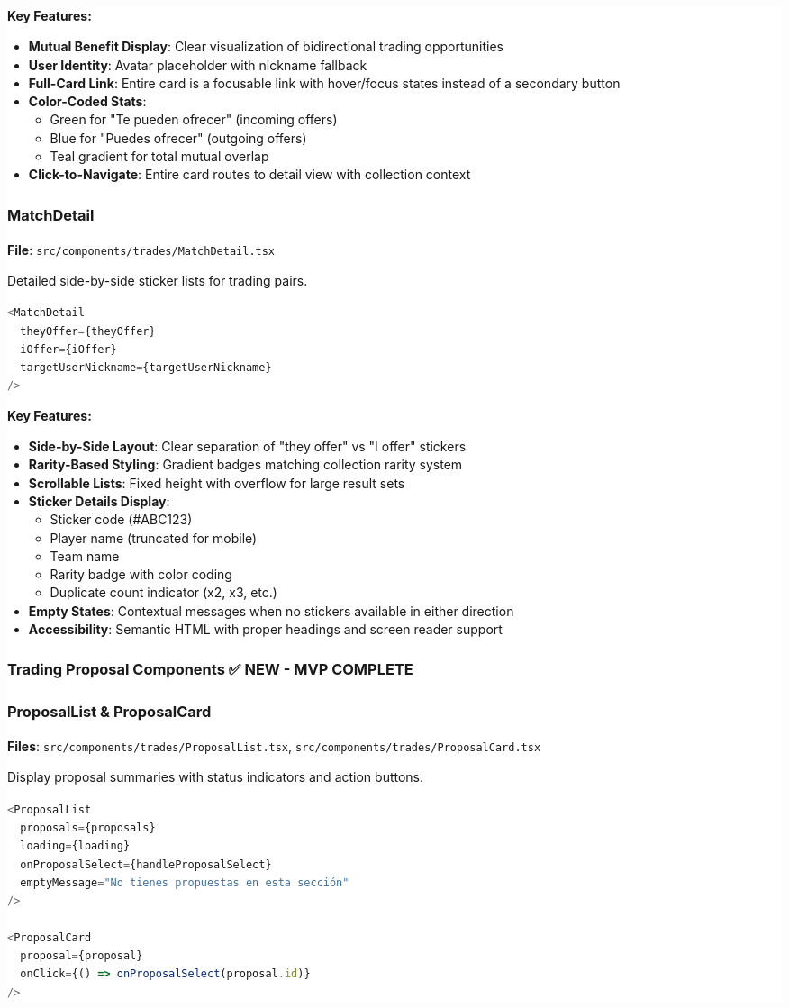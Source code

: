**Key Features:**

- **Mutual Benefit Display**: Clear visualization of bidirectional trading opportunities
- **User Identity**: Avatar placeholder with nickname fallback
- **Full-Card Link**: Entire card is a focusable link with hover/focus states instead of a secondary button
- **Color-Coded Stats**:
  - Green for "Te pueden ofrecer" (incoming offers)
  - Blue for "Puedes ofrecer" (outgoing offers)
  - Teal gradient for total mutual overlap
- **Click-to-Navigate**: Entire card routes to detail view with collection context

### MatchDetail

**File**: `src/components/trades/MatchDetail.tsx`

Detailed side-by-side sticker lists for trading pairs.

```typescript
<MatchDetail
  theyOffer={theyOffer}
  iOffer={iOffer}
  targetUserNickname={targetUserNickname}
/>
```

**Key Features:**

- **Side-by-Side Layout**: Clear separation of "they offer" vs "I offer" stickers
- **Rarity-Based Styling**: Gradient badges matching collection rarity system
- **Scrollable Lists**: Fixed height with overflow for large result sets
- **Sticker Details Display**:
  - Sticker code (#ABC123)
  - Player name (truncated for mobile)
  - Team name
  - Rarity badge with color coding
  - Duplicate count indicator (x2, x3, etc.)
- **Empty States**: Contextual messages when no stickers available in either direction
- **Accessibility**: Semantic HTML with proper headings and screen reader support

### Trading Proposal Components ✅ **NEW - MVP COMPLETE**

### ProposalList & ProposalCard

**Files**: `src/components/trades/ProposalList.tsx`, `src/components/trades/ProposalCard.tsx`

Display proposal summaries with status indicators and action buttons.

```typescript
<ProposalList
  proposals={proposals}
  loading={loading}
  onProposalSelect={handleProposalSelect}
  emptyMessage="No tienes propuestas en esta sección"
/>

<ProposalCard
  proposal={proposal}
  onClick={() => onProposalSelect(proposal.id)}
/>
```
